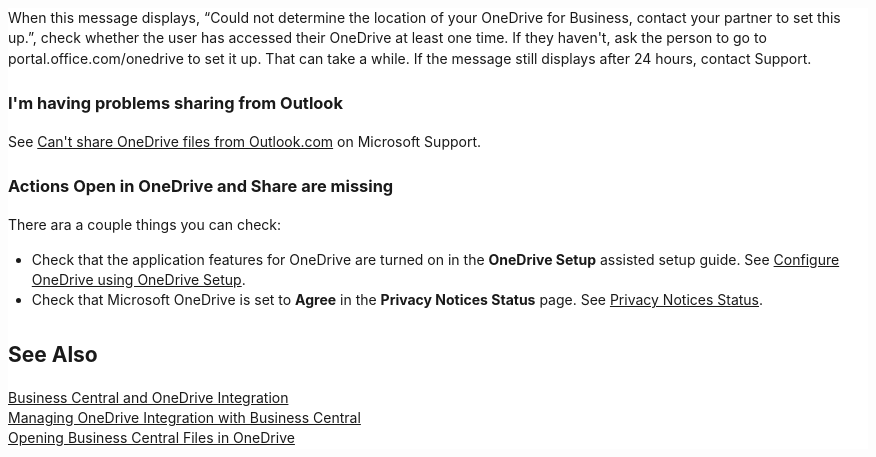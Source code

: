 When this message displays, “Could not determine the location of your OneDrive for Business, contact your partner to set this up.”, check whether the user has accessed their OneDrive at least one time. If they haven't, ask the person to go to portal.office.com/onedrive to set it up. That can take a while. If the message still displays after 24 hours, contact Support.  
 
### I'm having problems sharing from Outlook

See [Can't share OneDrive files from Outlook.com](https://support.microsoft.com/en-us/office/can-t-share-onedrive-files-from-outlook-com-05d4cb21-40a2-40e3-b111-82cddb82d22f) on Microsoft Support.

### Actions Open in OneDrive and Share are missing

There ara a couple things you can check:

- Check that the application features for OneDrive are turned on in the **OneDrive Setup** assisted setup guide. See [Configure OneDrive using OneDrive Setup](admin-onedrive-integration.md#configure-onedrive-using-onedrive-setup).
- Check that Microsoft OneDrive is set to **Agree** in the **Privacy Notices Status** page. See [Privacy Notices Status](privacy-notices-status.md).

## See Also

[Business Central and OneDrive Integration](across-onedrive-overview.md)  
[Managing OneDrive Integration with Business Central](admin-onedrive-integration.md)  
[Opening Business Central Files in OneDrive](across-share-onedrive.md)  
